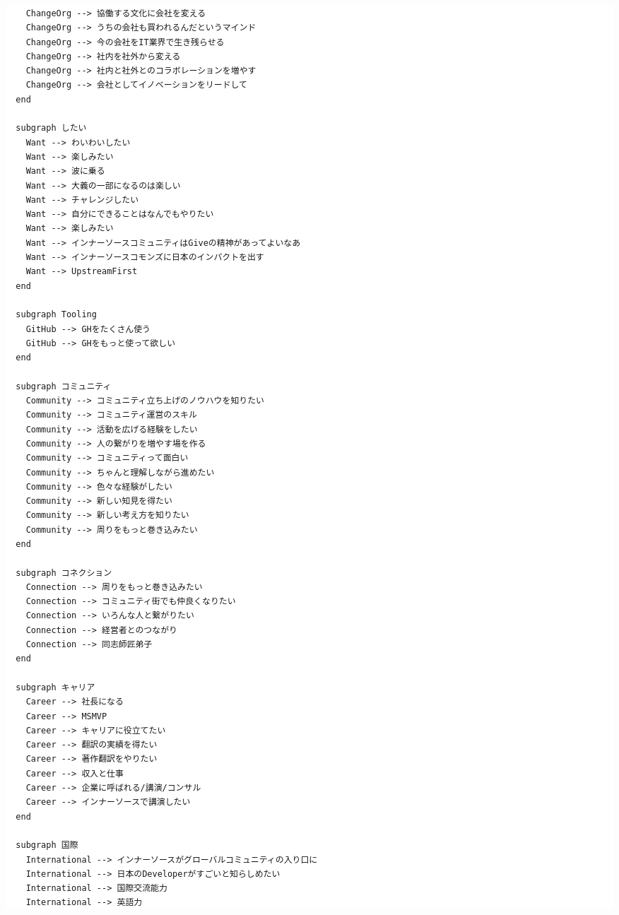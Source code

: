 ```mermaid
    ChangeOrg --> 協働する文化に会社を変える
    ChangeOrg --> うちの会社も買われるんだというマインド
    ChangeOrg --> 今の会社をIT業界で生き残らせる
    ChangeOrg --> 社内を社外から変える
    ChangeOrg --> 社内と社外とのコラボレーションを増やす
    ChangeOrg --> 会社としてイノベーションをリードして
  end

  subgraph したい
    Want --> わいわいしたい
    Want --> 楽しみたい
    Want --> 波に乗る
    Want --> 大義の一部になるのは楽しい
    Want --> チャレンジしたい
    Want --> 自分にできることはなんでもやりたい
    Want --> 楽しみたい
    Want --> インナーソースコミュニティはGiveの精神があってよいなあ
    Want --> インナーソースコモンズに日本のインパクトを出す
    Want --> UpstreamFirst
  end

  subgraph Tooling
    GitHub --> GHをたくさん使う
    GitHub --> GHをもっと使って欲しい
  end

  subgraph コミュニティ
    Community --> コミュニティ立ち上げのノウハウを知りたい
    Community --> コミュニティ運営のスキル
    Community --> 活動を広げる経験をしたい
    Community --> 人の繋がりを増やす場を作る
    Community --> コミュニティって面白い
    Community --> ちゃんと理解しながら進めたい
    Community --> 色々な経験がしたい
    Community --> 新しい知見を得たい
    Community --> 新しい考え方を知りたい
    Community --> 周りをもっと巻き込みたい
  end

  subgraph コネクション
    Connection --> 周りをもっと巻き込みたい
    Connection --> コミュニティ街でも仲良くなりたい
    Connection --> いろんな人と繋がりたい
    Connection --> 経営者とのつながり
    Connection --> 同志師匠弟子
  end

  subgraph キャリア
    Career --> 社長になる
    Career --> MSMVP
    Career --> キャリアに役立てたい
    Career --> 翻訳の実績を得たい
    Career --> 著作翻訳をやりたい
    Career --> 収入と仕事
    Career --> 企業に呼ばれる/講演/コンサル
    Career --> インナーソースで講演したい
  end

  subgraph 国際
    International --> インナーソースがグローバルコミュニティの入り口に
    International --> 日本のDeveloperがすごいと知らしめたい
    International --> 国際交流能力
    International --> 英語力
```